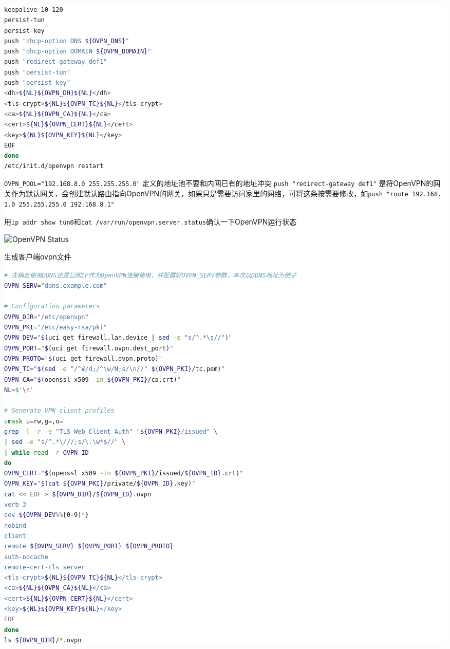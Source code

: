 ```bash
keepalive 10 120
persist-tun
persist-key
push "dhcp-option DNS ${OVPN_DNS}"
push "dhcp-option DOMAIN ${OVPN_DOMAIN}"
push "redirect-gateway def1"
push "persist-tun"
push "persist-key"
<dh>${NL}${OVPN_DH}${NL}</dh>
<tls-crypt>${NL}${OVPN_TC}${NL}</tls-crypt>
<ca>${NL}${OVPN_CA}${NL}</ca>
<cert>${NL}${OVPN_CERT}${NL}</cert>
<key>${NL}${OVPN_KEY}${NL}</key>
EOF
done
/etc/init.d/openvpn restart
```
`OVPN_POOL="192.168.8.0 255.255.255.0"` 定义的地址池不要和内网已有的地址冲突
`push "redirect-gateway def1"` 是将OpenVPN的网关作为默认网关，会创建默认路由指向OpenVPN的网关，如果只是需要访问家里的网络，可将这条按需要修改，如`push "route 192.168.1.0 255.255.255.0 192.168.8.1"` 

用`ip addr show tun0`和`cat /var/run/openvpn.server.status`确认一下OpenVPN运行状态

![OpenVPN Status][2]

生成客户端ovpn文件

```bash
# 先确定使用DDNS还是公网IP作为OpenVPN连接使用，并配置好OVPN_SERV参数，本次以DDNS地址为例子
OVPN_SERV="ddns.example.com"

# Configuration parameters
OVPN_DIR="/etc/openvpn"
OVPN_PKI="/etc/easy-rsa/pki"
OVPN_DEV="$(uci get firewall.lan.device | sed -e "s/^.*\s//")"
OVPN_PORT="$(uci get firewall.ovpn.dest_port)"
OVPN_PROTO="$(uci get firewall.ovpn.proto)"
OVPN_TC="$(sed -e "/^#/d;/^\w/N;s/\n//" ${OVPN_PKI}/tc.pem)"
OVPN_CA="$(openssl x509 -in ${OVPN_PKI}/ca.crt)"
NL=$'\n'
 
# Generate VPN client profiles
umask u=rw,g=,o=
grep -l -r -e "TLS Web Client Auth" "${OVPN_PKI}/issued" \
| sed -e "s/^.*\///;s/\.\w*$//" \
| while read -r OVPN_ID
do
OVPN_CERT="$(openssl x509 -in ${OVPN_PKI}/issued/${OVPN_ID}.crt)"
OVPN_KEY="$(cat ${OVPN_PKI}/private/${OVPN_ID}.key)"
cat << EOF > ${OVPN_DIR}/${OVPN_ID}.ovpn
verb 3
dev ${OVPN_DEV%%[0-9]*}
nobind
client
remote ${OVPN_SERV} ${OVPN_PORT} ${OVPN_PROTO}
auth-nocache
remote-cert-tls server
<tls-crypt>${NL}${OVPN_TC}${NL}</tls-crypt>
<ca>${NL}${OVPN_CA}${NL}</ca>
<cert>${NL}${OVPN_CERT}${NL}</cert>
<key>${NL}${OVPN_KEY}${NL}</key>
EOF
done
ls ${OVPN_DIR}/*.ovpn
```

  [1]: https://cdn.jsdelivr.net/gh/hkwk/blog-photo/2019/11/kWcLKdG.png
  [2]: https://cdn.jsdelivr.net/gh/hkwk/blog-photo/2019/11/ZpAwGkI.png
  [3]: https://cdn.jsdelivr.net/gh/hkwk/blog-photo/2019/11/kGqkfsA.png
  [4]: https://cdn.jsdelivr.net/gh/hkwk/blog-photo/2019/11/LLJYn5E.png